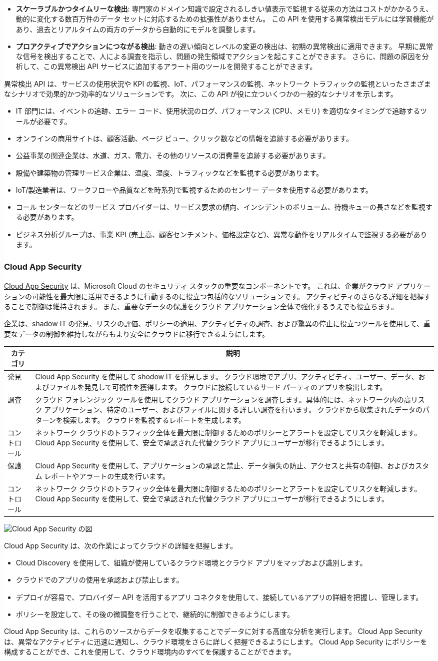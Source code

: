 -   **スケーラブルかつタイムリーな検出**: 専門家のドメイン知識で設定されるしきい値表示で監視する従来の方法はコストがかかるうえ、動的に変化する数百万件のデータ セットに対応するための拡張性がありません。 この API を使用する異常検出モデルには学習機能があり、過去とリアルタイムの両方のデータから自動的にモデルを調整します。

-   **プロアクティブでアクションにつながる検出**: 動きの遅い傾向とレベルの変更の検出は、初期の異常検出に適用できます。 早期に異常な信号を検出することで、人による調査を指示し、問題の発生領域でアクションを起こすことができます。 さらに、問題の原因を分析して、この異常検出 API サービスに追加するアラート用のツールを開発することができます。

異常検出 API は、サービスの使用状況や KPI の監視、IoT、パフォーマンスの監視、ネットワーク トラフィックの監視といったさまざまなシナリオで効果的かつ効率的なソリューションです。 次に、この API が役に立ついくつかの一般的なシナリオを示します。

- IT 部門には、イベントの追跡、エラー コード、使用状況のログ、パフォーマンス (CPU、メモリ) を適切なタイミングで追跡するツールが必要です。

-   オンラインの商用サイトは、顧客活動、ページ ビュー、クリック数などの情報を追跡する必要があります。

-   公益事業の関連企業は、水道、ガス、電力、その他のリソースの消費量を追跡する必要があります。

-   設備や建築物の管理サービス企業は、温度、湿度、トラフィックなどを監視する必要があります。

-   IoT/製造業者は、ワークフローや品質などを時系列で監視するためのセンサー データを使用する必要があります。

-   コール センターなどのサービス プロバイダーは、サービス要求の傾向、インシデントのボリューム、待機キューの長さなどを監視する必要があります。

-   ビジネス分析グループは、事業 KPI (売上高、顧客センチメント、価格設定など)、異常な動作をリアルタイムで監視する必要があります。

### <a name="cloud-app-security"></a>Cloud App Security

[Cloud App Security](/cloud-app-security/what-is-cloud-app-security) は、Microsoft Cloud のセキュリティ スタックの重要なコンポーネントです。 これは、企業がクラウド アプリケーションの可能性を最大限に活用できるように行動するのに役立つ包括的なソリューションです。 アクティビティのさらなる詳細を把握することで制御は維持されます。 また、重要なデータの保護をクラウド アプリケーション全体で強化するうえでも役立ちます。

企業は、shadow IT の発見、リスクの評価、ポリシーの適用、アクティビティの調査、および驚異の停止に役立つツールを使用して、重要なデータの制御を維持しながらもより安全にクラウドに移行できるようにします。

| カテゴリ | 説明 |
| -------- | ----------- |
| 発見 | Cloud App Security を使用して shodow IT を発見します。 クラウド環境でアプリ、アクティビティ、ユーザー、データ、およびファイルを発見して可視性を獲得します。 クラウドに接続しているサード パーティのアプリを検出します。|
|調査 | クラウド フォレンジック ツールを使用してクラウド アプリケーションを調査します。具体的には、ネットワーク内の高リスク アプリケーション、特定のユーザー、およびファイルに関する詳しい調査を行います。 クラウドから収集されたデータのパターンを検索します。 クラウドを監視するレポートを生成します。 |
| コントロール | ネットワーク クラウドのトラフィック全体を最大限に制御するためのポリシーとアラートを設定してリスクを軽減します。 Cloud App Security を使用して、安全で承認された代替クラウド アプリにユーザーが移行できるようにします。 |
| 保護 | Cloud App Security を使用して、アプリケーションの承認と禁止、データ損失の防止、アクセスと共有の制御、およびカスタム レポートやアラートの生成を行います。 |
| コントロール | ネットワーク クラウドのトラフィック全体を最大限に制御するためのポリシーとアラートを設定してリスクを軽減します。 Cloud App Security を使用して、安全で承認された代替クラウド アプリにユーザーが移行できるようにします。 |


![Cloud App Security の図](./media/threat-detection/azure-threat-detection-fig14.png)

Cloud App Security は、次の作業によってクラウドの詳細を把握します。

-   Cloud Discovery を使用して、組織が使用しているクラウド環境とクラウド アプリをマップおよび識別します。

-   クラウドでのアプリの使用を承認および禁止します。

-   デプロイが容易で、プロバイダー API を活用するアプリ コネクタを使用して、接続しているアプリの詳細を把握し、管理します。

-   ポリシーを設定して、その後の微調整を行うことで、継続的に制御できるようにします。

Cloud App Security は、これらのソースからデータを収集することでデータに対する高度な分析を実行します。 Cloud App Security は、異常なアクティビティに迅速に通知し、クラウド環境をさらに詳しく把握できるようにします。 Cloud App Security にポリシーを構成することができ、これを使用して、クラウド環境内のすべてを保護することができます。

